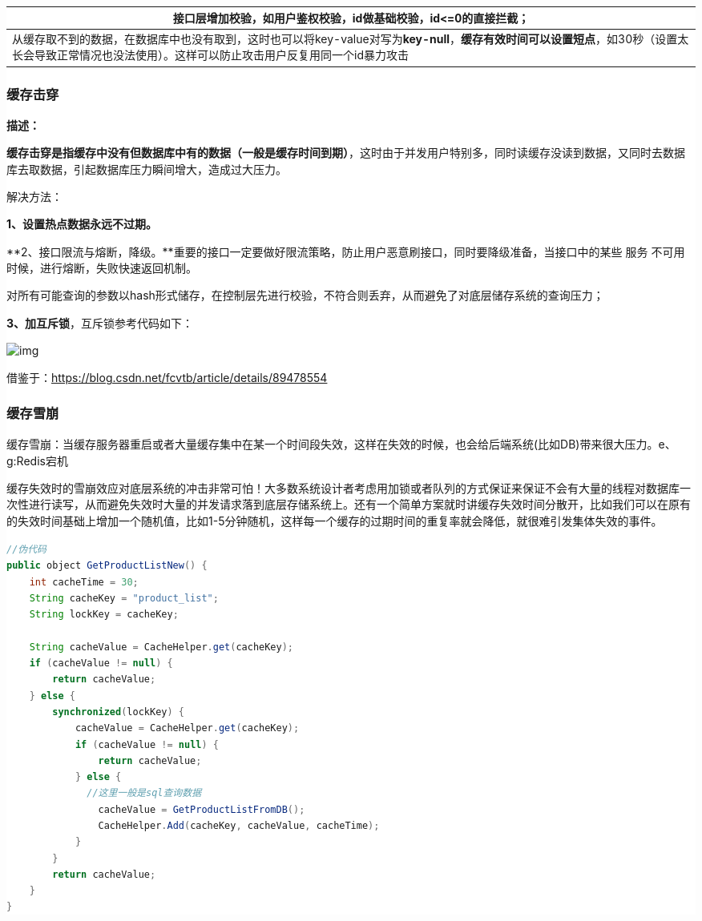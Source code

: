 | **接口层增加校验**，如用户鉴权校验，id做基础校验，id<=0的直接拦截； |
| ------------------------------------------------------------ |
| 从缓存取不到的数据，在数据库中也没有取到，这时也可以将key-value对写为**key-null**，**缓存有效时间可以设置短点**，如30秒（设置太长会导致正常情况也没法使用）。这样可以防止攻击用户反复用同一个id暴力攻击 |

### **缓存击穿**

**描述：**

**缓存击穿是指缓存中没有但数据库中有的数据（一般是缓存时间到期）**，这时由于并发用户特别多，同时读缓存没读到数据，又同时去数据库去取数据，引起数据库压力瞬间增大，造成过大压力。

解决方法：

**1、设置热点数据永远不过期。**

**2、接口限流与熔断，降级。**重要的接口一定要做好限流策略，防止用户恶意刷接口，同时要降级准备，当接口中的某些 服务 不可用时候，进行熔断，失败快速返回机制。

对所有可能查询的参数以hash形式储存，在控制层先进行校验，不符合则丢弃，从而避免了对底层储存系统的查询压力；

**3、加互斥锁**，互斥锁参考代码如下：

![img](https://img-blog.csdn.net/20180919143214879?watermark/2/text/aHR0cHM6Ly9ibG9nLmNzZG4ubmV0L2tvbmd0aWFvNQ==/font/5a6L5L2T/fontsize/400/fill/I0JBQkFCMA==/dissolve/70)

借鉴于：https://blog.csdn.net/fcvtb/article/details/89478554

### 缓存雪崩

缓存雪崩：当缓存服务器重启或者大量缓存集中在某一个时间段失效，这样在失效的时候，也会给后端系统(比如DB)带来很大压力。e、g:Redis宕机

缓存失效时的雪崩效应对底层系统的冲击非常可怕！大多数系统设计者考虑用加锁或者队列的方式保证来保证不会有大量的线程对数据库一次性进行读写，从而避免失效时大量的并发请求落到底层存储系统上。还有一个简单方案就时讲缓存失效时间分散开，比如我们可以在原有的失效时间基础上增加一个随机值，比如1-5分钟随机，这样每一个缓存的过期时间的重复率就会降低，就很难引发集体失效的事件。

```java
//伪代码
public object GetProductListNew() {
    int cacheTime = 30;
    String cacheKey = "product_list";
    String lockKey = cacheKey;

    String cacheValue = CacheHelper.get(cacheKey);
    if (cacheValue != null) {
        return cacheValue;
    } else {
        synchronized(lockKey) {
            cacheValue = CacheHelper.get(cacheKey);
            if (cacheValue != null) {
                return cacheValue;
            } else {
              //这里一般是sql查询数据
                cacheValue = GetProductListFromDB(); 
                CacheHelper.Add(cacheKey, cacheValue, cacheTime);
            }
        }
        return cacheValue;
    }
}
```
